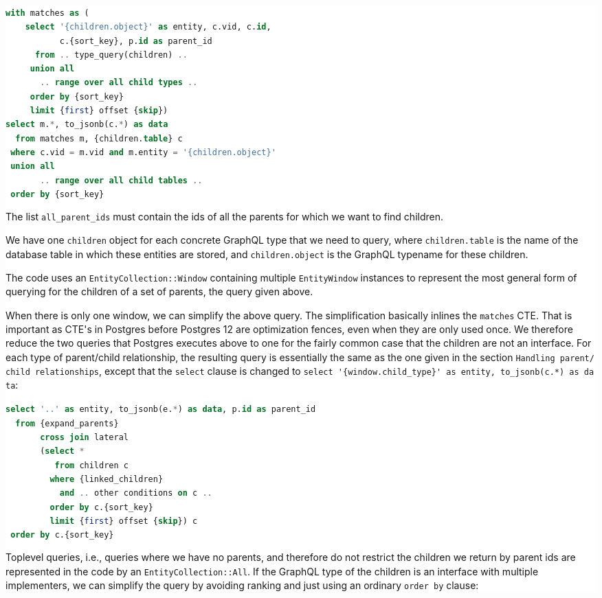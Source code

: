 ```sql
with matches as (
    select '{children.object}' as entity, c.vid, c.id,
           c.{sort_key}, p.id as parent_id
      from .. type_query(children) ..
     union all
       .. range over all child types ..
     order by {sort_key}
     limit {first} offset {skip})
select m.*, to_jsonb(c.*) as data
  from matches m, {children.table} c
 where c.vid = m.vid and m.entity = '{children.object}'
 union all
       .. range over all child tables ..
 order by {sort_key}
```

The list `all_parent_ids` must contain the ids of all the parents for which
we want to find children.

We have one `children` object for each concrete GraphQL type that we need
to query, where `children.table` is the name of the database table in which
these entities are stored, and `children.object` is the GraphQL typename
for these children.

The code uses an `EntityCollection::Window` containing multiple
`EntityWindow` instances to represent the most general form of querying for
the children of a set of parents, the query given above.

When there is only one window, we can simplify the above query. The
simplification basically inlines the `matches` CTE. That is important as
CTE's in Postgres before Postgres 12 are optimization fences, even when
they are only used once. We therefore reduce the two queries that Postgres
executes above to one for the fairly common case that the children are not
an interface. For each type of parent/child relationship, the resulting
query is essentially the same as the one given in the section
`Handling parent/child relationships`, except that the `select` clause is
changed to `select '{window.child_type}' as entity, to_jsonb(c.*) as data`:

```sql
select '..' as entity, to_jsonb(e.*) as data, p.id as parent_id
  from {expand_parents}
       cross join lateral
       (select *
          from children c
         where {linked_children}
           and .. other conditions on c ..
         order by c.{sort_key}
         limit {first} offset {skip}) c
 order by c.{sort_key}
```

Toplevel queries, i.e., queries where we have no parents, and therefore do
not restrict the children we return by parent ids are represented in the
code by an `EntityCollection::All`. If the GraphQL type of the children is
an interface with multiple implementers, we can simplify the query by
avoiding ranking and just using an ordinary `order by` clause:
